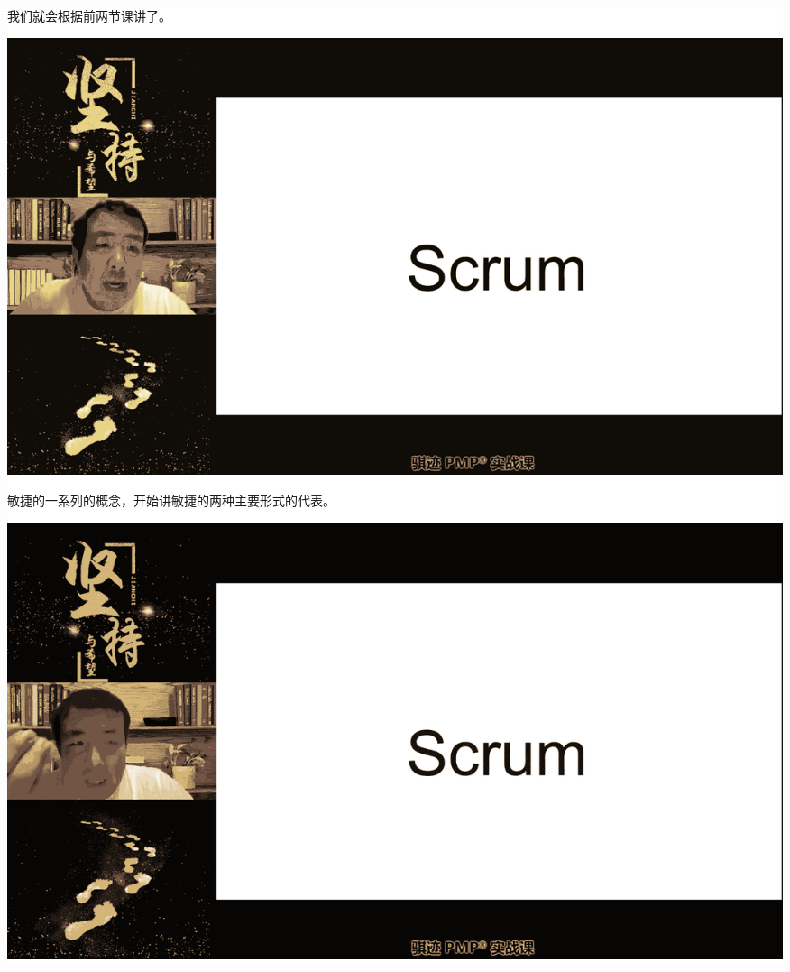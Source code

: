 我们就会根据前两节课讲了。

![](img/e36f9bbae6696f291ab0e870f0bd07cc_4.png)

敏捷的一系列的概念，开始讲敏捷的两种主要形式的代表。

![](img/e36f9bbae6696f291ab0e870f0bd07cc_6.png)
